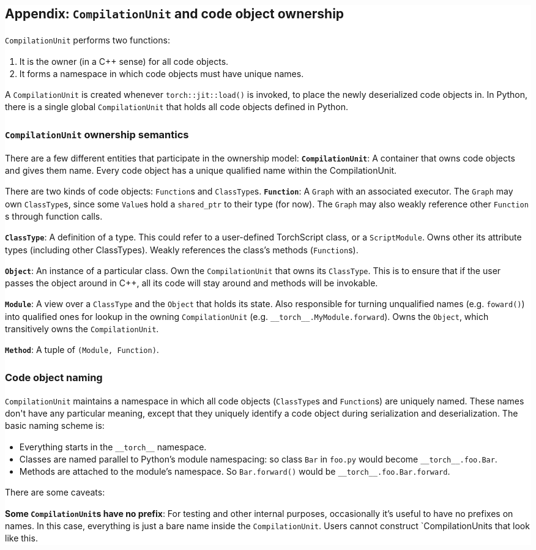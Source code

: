 ## Appendix: `CompilationUnit` and code object ownership

`CompilationUnit` performs two functions:

1. It is the owner (in a C++ sense) for all code objects.
2. It forms a namespace in which code objects must have unique names.

A `CompilationUnit` is created whenever `torch::jit::load()` is invoked, to
place the newly deserialized code objects in. In Python, there is a single
global `CompilationUnit` that holds all code objects defined in Python.

### `CompilationUnit` ownership semantics

There are a few different entities that participate in the ownership model:
**`CompilationUnit`**: A container that owns code objects and gives them name.
Every code object has a unique qualified name within the CompilationUnit.

There are two kinds of code objects: `Function`s and `ClassType`s.
**`Function`**: A `Graph` with an associated executor. The `Graph` may own
`ClassType`s, since some `Value`s hold a `shared_ptr` to their type (for now).
The `Graph` may also weakly reference other `Function`s through function calls.

**`ClassType`**: A definition of a type. This could refer to a user-defined
TorchScript class, or a `ScriptModule`. Owns other its attribute types
(including other ClassTypes). Weakly references the class’s methods
(`Function`s).

**`Object`**: An instance of a particular class. Own the `CompilationUnit` that
owns its `ClassType`. This is to ensure that if the user passes the object
around in C++, all its code will stay around and methods will be invokable.

**`Module`**: A view over a `ClassType` and the `Object` that holds its state.
Also responsible for turning unqualified names (e.g. `foward()`) into qualified
ones for lookup in the owning `CompilationUnit` (e.g.
`__torch__.MyModule.forward`). Owns the `Object`, which transitively owns the
`CompilationUnit`.

**`Method`**: A tuple of `(Module, Function)`.

### Code object naming

`CompilationUnit` maintains a namespace in which all code objects (`ClassType`s
and `Function`s) are uniquely named. These names don't have any particular
meaning, except that they uniquely identify a code object during serialization
and deserialization. The basic naming scheme is:

- Everything starts in the `__torch__` namespace.
- Classes are named parallel to Python’s module namespacing: so class `Bar` in
  `foo.py` would become `__torch__.foo.Bar`.
- Methods are attached to the module’s namespace. So `Bar.forward()` would be
  `__torch__.foo.Bar.forward`.

There are some caveats:

**Some `CompilationUnit`s have no prefix**: For testing and other internal
purposes, occasionally it’s useful to have no prefixes on names. In this case,
everything is just a bare name inside the `CompilationUnit`. Users cannot
construct `CompilationUnits that look like this.
